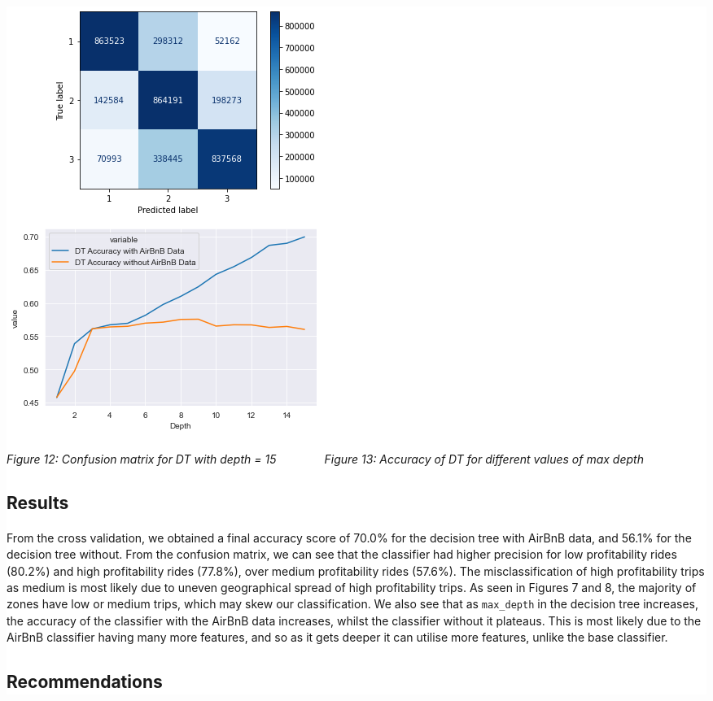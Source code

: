 &nbsp; &nbsp; &nbsp; &nbsp; &nbsp; &nbsp; &nbsp; ![Accuracy of Decision Tree classifier for different values of max depth](plots/error_matrix.png) &nbsp; &nbsp; &nbsp; &nbsp; &nbsp; &nbsp; &nbsp; &nbsp; &nbsp; &nbsp; &nbsp; &nbsp; &nbsp; &nbsp; ![Accuracy of Decision Tree classifier for different values of max depth](plots/DT_accuracy.png)

*Figure 12: Confusion matrix for DT with depth = 15*  &nbsp; &nbsp; &nbsp; &nbsp; &nbsp; &nbsp; &nbsp; *Figure 13: Accuracy of DT for different values of max depth*

Results
-------

From the cross validation, we obtained a final accuracy score of 70.0%
for the decision tree with AirBnB data, and 56.1% for the decision tree
without. From the confusion matrix, we can see that the classifier had
higher precision for low profitability rides (80.2%) and high
profitability rides (77.8%), over medium profitability rides (57.6%).
The misclassification of high profitability trips as medium is most
likely due to uneven geographical spread of high profitability trips. As
seen in Figures 7 and 8, the majority of zones have low or medium trips,
which may skew our classification. We also see that as `max_depth` in
the decision tree increases, the accuracy of the classifier with the
AirBnB data increases, whilst the classifier without it plateaus. This
is most likely due to the AirBnB classifier having many more features,
and so as it gets deeper it can utilise more features, unlike the base
classifier.

Recommendations
---------------
